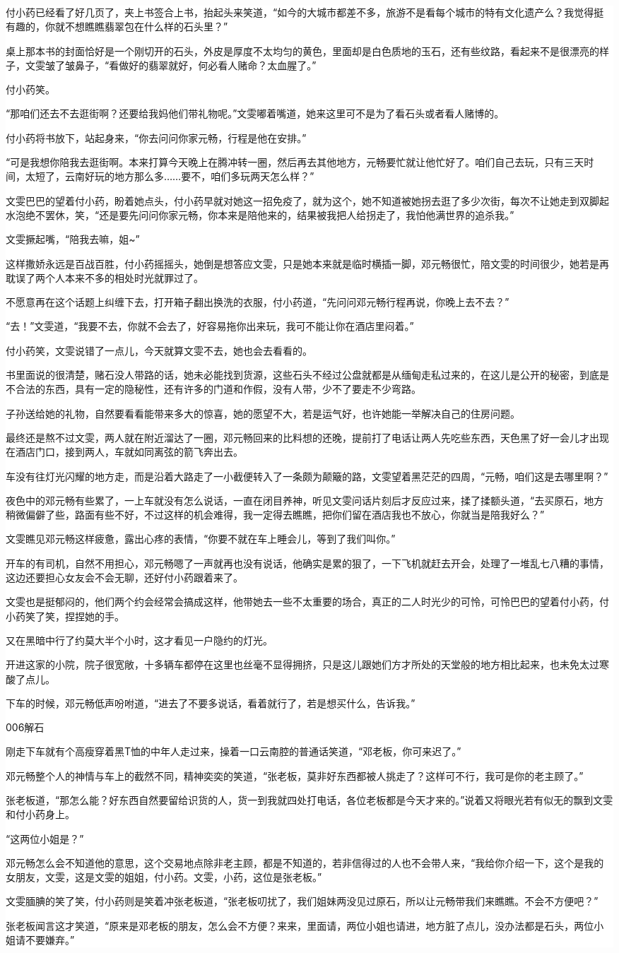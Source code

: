 付小药已经看了好几页了，夹上书签合上书，抬起头来笑道，“如今的大城市都差不多，旅游不是看每个城市的特有文化遗产么？我觉得挺有趣的，你就不想瞧瞧翡翠包在什么样的石头里？”

桌上那本书的封面恰好是一个刚切开的石头，外皮是厚度不太均匀的黄色，里面却是白色质地的玉石，还有些纹路，看起来不是很漂亮的样子，文雯皱了皱鼻子，“看做好的翡翠就好，何必看人赌命？太血腥了。”

付小药笑。

“那咱们还去不去逛街啊？还要给我妈他们带礼物呢。”文雯嘟着嘴道，她来这里可不是为了看石头或者看人赌博的。

付小药将书放下，站起身来，“你去问问你家元畅，行程是他在安排。”

“可是我想你陪我去逛街啊。本来打算今天晚上在腾冲转一圈，然后再去其他地方，元畅要忙就让他忙好了。咱们自己去玩，只有三天时间，太短了，云南好玩的地方那么多……要不，咱们多玩两天怎么样？”

文雯巴巴的望着付小药，盼着她点头，付小药早就对她这一招免疫了，就为这个，她不知道被她拐去逛了多少次街，每次不让她走到双脚起水泡绝不罢休，笑，“还是要先问问你家元畅，你本来是陪他来的，结果被我把人给拐走了，我怕他满世界的追杀我。”

文雯撅起嘴，“陪我去嘛，姐~”

这样撒娇永远是百战百胜，付小药摇摇头，她倒是想答应文雯，只是她本来就是临时横插一脚，邓元畅很忙，陪文雯的时间很少，她若是再耽误了两个人本来不多的相处时光就罪过了。

不愿意再在这个话题上纠缠下去，打开箱子翻出换洗的衣服，付小药道，“先问问邓元畅行程再说，你晚上去不去？”

“去！”文雯道，“我要不去，你就不会去了，好容易拖你出来玩，我可不能让你在酒店里闷着。”

付小药笑，文雯说错了一点儿，今天就算文雯不去，她也会去看看的。

书里面说的很清楚，赌石没人带路的话，她未必能找到货源，这些石头不经过公盘就都是从缅甸走私过来的，在这儿是公开的秘密，到底是不合法的东西，具有一定的隐秘性，还有许多的门道和作假，没有人带，少不了要走不少弯路。

子孙送给她的礼物，自然要看看能带来多大的惊喜，她的愿望不大，若是运气好，也许她能一举解决自己的住房问题。

最终还是熬不过文雯，两人就在附近溜达了一圈，邓元畅回来的比料想的还晚，提前打了电话让两人先吃些东西，天色黑了好一会儿才出现在酒店门口，接到两人，车就如同离弦的箭飞奔出去。

车没有往灯光闪耀的地方走，而是沿着大路走了一小截便转入了一条颇为颠簸的路，文雯望着黑茫茫的四周，“元畅，咱们这是去哪里啊？”

夜色中的邓元畅有些累了，一上车就没有怎么说话，一直在闭目养神，听见文雯问话片刻后才反应过来，揉了揉额头道，“去买原石，地方稍微偏僻了些，路面有些不好，不过这样的机会难得，我一定得去瞧瞧，把你们留在酒店我也不放心，你就当是陪我好么？”

文雯瞧见邓元畅这样疲惫，露出心疼的表情，“你要不就在车上睡会儿，等到了我们叫你。”

开车的有司机，自然不用担心，邓元畅嗯了一声就再也没有说话，他确实是累的狠了，一下飞机就赶去开会，处理了一堆乱七八糟的事情，这边还要担心女友会不会无聊，还好付小药跟着来了。

文雯也是挺郁闷的，他们两个约会经常会搞成这样，他带她去一些不太重要的场合，真正的二人时光少的可怜，可怜巴巴的望着付小药，付小药笑了笑，捏捏她的手。

又在黑暗中行了约莫大半个小时，这才看见一户隐约的灯光。

开进这家的小院，院子很宽敞，十多辆车都停在这里也丝毫不显得拥挤，只是这儿跟她们方才所处的天堂般的地方相比起来，也未免太过寒酸了点儿。

下车的时候，邓元畅低声吩咐道，“进去了不要多说话，看着就行了，若是想买什么，告诉我。”

006解石

刚走下车就有个高瘦穿着黑T恤的中年人走过来，操着一口云南腔的普通话笑道，“邓老板，你可来迟了。”

邓元畅整个人的神情与车上的截然不同，精神奕奕的笑道，“张老板，莫非好东西都被人挑走了？这样可不行，我可是你的老主顾了。”

张老板道，“那怎么能？好东西自然要留给识货的人，货一到我就四处打电话，各位老板都是今天才来的。”说着又将眼光若有似无的飘到文雯和付小药身上。

“这两位小姐是？”

邓元畅怎么会不知道他的意思，这个交易地点除非老主顾，都是不知道的，若非信得过的人也不会带人来，“我给你介绍一下，这个是我的女朋友，文雯，这是文雯的姐姐，付小药。文雯，小药，这位是张老板。”

文雯腼腆的笑了笑，付小药则是笑着冲张老板道，“张老板叨扰了，我们姐妹两没见过原石，所以让元畅带我们来瞧瞧。不会不方便吧？”

张老板闻言这才笑道，“原来是邓老板的朋友，怎么会不方便？来来，里面请，两位小姐也请进，地方脏了点儿，没办法都是石头，两位小姐请不要嫌弃。”
